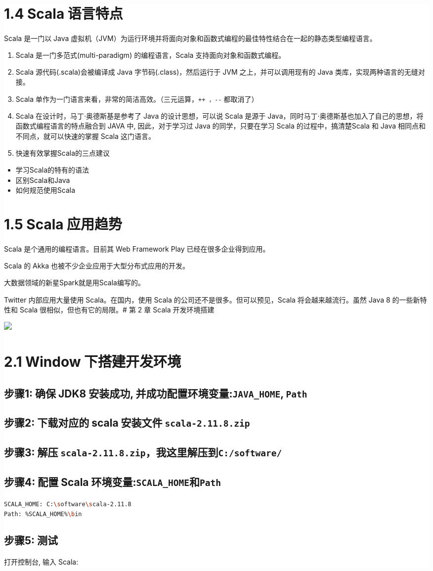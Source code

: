 # 1.4 Scala 语言特点

Scala 是一门以 Java 虚拟机（JVM）为运行环境并将面向对象和函数式编程的最佳特性结合在一起的<my>静态类型编程语言</my>。 

1. Scala 是一门<my>多范式</my>(multi-paradigm) 的编程语言，<my>Scala 支持面向对象和函数式编程</my>。

2. <my>Scala 源代码(.scala)会被编译成 Java 字节码(.class)，然后运行于 JVM 之上，并可以调用现有的 Java 类库，实现两种语言的无缝对接。</my>

3. Scala 单作为一门语言来看，非常的简洁高效。（三元运算，`++ ，--` 都取消了）

4. Scala 在设计时，马丁·奥德斯基是参考了 Java 的设计思想，可以说 Scala 是源于 Java，同时马丁·奥德斯基也加入了自己的思想，将函数式编程语言的特点融合到 JAVA 中, 因此，对于学习过 Java 的同学，只要在学习 Scala 的过程中，搞清楚Scala 和 Java 相同点和不同点，就可以快速的掌握 Scala 这门语言。

5. 快速有效掌握Scala的三点建议 
 - 学习Scala的特有的语法 
 - 区别Scala和Java 
 - 如何规范使用Scala


# 1.5 Scala 应用趋势

Scala 是个通用的编程语言。目前其 Web Framework Play 已经在很多企业得到应用。

Scala 的 Akka 也被不少企业应用于大型分布式应用的开发。

<my>大数据领域的新星Spark就是用Scala编写的。</my>

Twitter 内部应用大量使用 Scala。在国内，使用 Scala 的公司还不是很多。但可以预见，Scala 将会越来越流行。虽然 Java 8 的一些新特性和 Scala 很相似，但也有它的局限。# 第 2 章 Scala 开发环境搭建

![](http://lizhenchao.oss-cn-shenzhen.aliyuncs.com/1543492010.png-atguiguText)
# 2.1 Window 下搭建开发环境

## 步骤1: 确保 JDK8 安装成功, 并成功配置环境变量:`JAVA_HOME`, `Path`

## 步骤2: 下载对应的 scala 安装文件 `scala-2.11.8.zip`

## 步骤3: 解压 `scala-2.11.8.zip`，我这里解压到`C:/software/`

## 步骤4: 配置 Scala 环境变量:`SCALA_HOME`和`Path`

```bash
SCALA_HOME: C:\software\scala-2.11.8
Path: %SCALA_HOME%\bin
```

## 步骤5: 测试

打开控制台, 输入 Scala:
